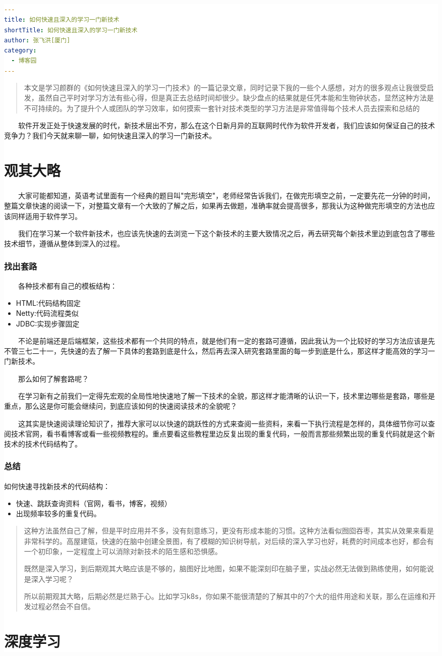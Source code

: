 ```yaml
---
title: 如何快速且深入的学习一门新技术
shortTitle: 如何快速且深入的学习一门新技术
author: 张飞洪[厦门]
category:
  - 博客园
---
```


> 本文是学习颜群的《如何快速且深入的学习一门技术》的一篇记录文章，同时记录下我的一些个人感想，对方的很多观点让我很受启发，虽然自己平时对学习方法有些心得，但是真正去总结时间却很少。缺少盘点的结果就是任凭本能和生物钟状态，显然这种方法是不可持续的。为了提升个人或团队的学习效率，如何摸索一套针对技术类型的学习方法是非常值得每个技术人员去探索和总结的

　　软件开发正处于快速发展的时代，新技术层出不穷，那么在这个日新月异的互联网时代作为软件开发者，我们应该如何保证自己的技术竞争力？我们今天就来聊一聊，如何快速且深入的学习一门新技术。

# 观其大略

　　大家可能都知道，英语考试里面有一个经典的题目叫"完形填空"，老师经常告诉我们，在做完形填空之前，一定要先花一分钟的时间，整篇文章快速的阅读一下，对整篇文章有一个大致的了解之后，如果再去做题，准确率就会提高很多，那我认为这种做完形填空的方法也应该同样适用于软件学习。

　　我们在学习某一个软件新技术，也应该先快速的去浏览一下这个新技术的主要大致情况之后，再去研究每个新技术里边到底包含了哪些技术细节，遵循从整体到深入的过程。

### 找出套路

　　各种技术都有自己的模板结构：

*   HTML:代码结构固定
*   Netty:代码流程类似
*   JDBC:实现步骤固定

　　不论是前端还是后端框架，这些技术都有一个共同的特点，就是他们有一定的套路可遵循，因此我认为一个比较好的学习方法应该是先不管三七二十一，先快速的去了解一下具体的套路到底是什么，然后再去深入研究套路里面的每一步到底是什么，那这样才能高效的学习一门新技术。

　　那么如何了解套路呢？

　　在学习新有之前我们一定得先宏观的全局性地快速地了解一下技术的全貌，那这样才能清晰的认识一下，技术里边哪些是套路，哪些是重点，那么这是你可能会继续问，到底应该如何的快速阅读技术的全貌呢？

　　这其实是快速阅读理论知识了，推荐大家可以以快速的跳跃性的方式来查阅一些资料，来看一下执行流程是怎样的，具体细节你可以查阅技术官网，看书看博客或看一些视频教程的。重点要看这些教程里边反复出现的重复代码，一般而言那些频繁出现的重复代码就是这个新技术的技术代码结构了。

### 总结

如何快速寻找新技术的代码结构：

*   快速、跳跃查询资料（官网，看书，博客，视频）
*   出现频率较多的重复代码。

> 这种方法虽然自己了解，但是平时应用并不多，没有刻意练习，更没有形成本能的习惯。这种方法看似囫囵吞枣，其实从效果来看是非常科学的。高屋建瓴，快速的在脑中创建全景图，有了模糊的知识树导航，对后续的深入学习也好，耗费的时间成本也好，都会有一个初印象，一定程度上可以消除对新技术的陌生感和恐惧感。
> 
> 既然是深入学习，到后期观其大略应该是不够的，脑图好比地图，如果不能深刻印在脑子里，实战必然无法做到熟练使用，如何能说是深入学习呢？
> 
> 所以前期观其大略，后期必然是烂熟于心。比如学习k8s，你如果不能很清楚的了解其中的7个大的组件用途和关联，那么在运维和开发过程必然会不自信。

# 深度学习
